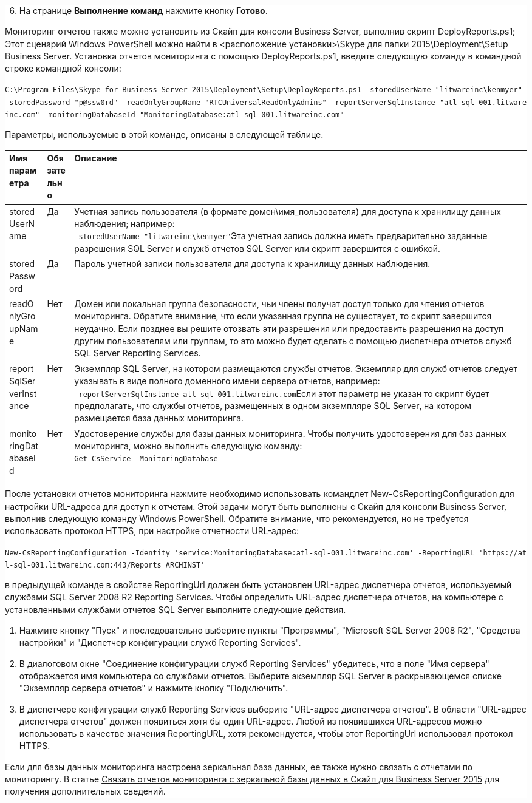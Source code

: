 6. На странице **Выполнение команд** нажмите кнопку **Готово**.
    
Мониторинг отчетов также можно установить из Скайп для консоли Business Server, выполнив скрипт DeployReports.ps1; Этот сценарий Windows PowerShell можно найти в \<расположение установки\>\Skype для папки 2015\Deployment\Setup Business Server. Установка отчетов мониторинга с помощью DeployReports.ps1, введите следующую команду в командной строке командной консоли:
  
```
C:\Program Files\Skype for Business Server 2015\Deployment\Setup\DeployReports.ps1 -storedUserName "litwareinc\kenmyer" -storedPassword "p@ssw0rd" -readOnlyGroupName "RTCUniversalReadOnlyAdmins" -reportServerSqlInstance "atl-sql-001.litwareinc.com" -monitoringDatabaseId "MonitoringDatabase:atl-sql-001.litwareinc.com"
```

Параметры, используемые в этой команде, описаны в следующей таблице.
  
|**Имя параметра**|**Обязательно**|**Описание**|
|:-----|:-----|:-----|
|storedUserName  <br/> |Да  <br/> |Учетная запись пользователя (в формате домен\имя_пользователя) для доступа к хранилищу данных наблюдения; например:  <br/> ```-storedUserName "litwareinc\kenmyer"```Эта учетная запись должна иметь предварительно заданные разрешения SQL Server и служб отчетов SQL Server или скрипт завершится с ошибкой.  <br/> |
|storedPassword  <br/> |Да  <br/> |Пароль учетной записи пользователя для доступа к хранилищу данных наблюдения.  <br/> |
|readOnlyGroupName  <br/> |Нет  <br/> |Домен или локальная группа безопасности, чьи члены получат доступ только для чтения отчетов мониторинга. Обратите внимание, что если указанная группа не существует, то скрипт завершится неудачно. Если позднее вы решите отозвать эти разрешения или предоставить разрешения на доступ другим пользователям или группам, то это можно будет сделать с помощью диспетчера отчетов служб SQL Server Reporting Services.  <br/> |
|reportSqlServerInstance  <br/> |Нет  <br/> |Экземпляр SQL Server, на котором размещаются службы отчетов. Экземпляр для служб отчетов следует указывать в виде полного доменного имени сервера отчетов, например:<br/> ```-reportServerSqlInstance atl-sql-001.litwareinc.com```Если этот параметр не указан то скрипт будет предполагать, что службы отчетов, размещенных в одном экземпляре SQL Server, на котором размещается база данных мониторинга.  <br/> |
|monitoringDatabaseId  <br/> |Нет  <br/> |Удостоверение службы для базы данных мониторинга. Чтобы получить удостоверения для баз данных мониторинга, можно выполнить следующую команду:<br/> ```Get-CsService -MonitoringDatabase```|
   
После установки отчетов мониторинга нажмите необходимо использовать командлет New-CsReportingConfiguration для настройки URL-адреса для доступ к отчетам. Этой задачи могут быть выполнены с Скайп для консоли Business Server, выполнив следующую команду Windows PowerShell. Обратите внимание, что рекомендуется, но не требуется использовать протокол HTTPS, при настройке отчетности URL-адрес:
  
```
New-CsReportingConfiguration -Identity 'service:MonitoringDatabase:atl-sql-001.litwareinc.com' -ReportingURL 'https://atl-sql-001.litwareinc.com:443/Reports_ARCHINST'
```

в предыдущей команде в свойстве ReportingUrl должен быть установлен URL-адрес диспетчера отчетов, используемый службами SQL Server 2008 R2 Reporting Services. Чтобы определить URL-адрес диспетчера отчетов, на компьютере с установленными службами отчетов SQL Server выполните следующие действия.
  
1. Нажмите кнопку "Пуск" и последовательно выберите пункты "Программы", "Microsoft SQL Server 2008 R2", "Средства настройки" и "Диспетчер конфигурации служб Reporting Services".
    
2. В диалоговом окне "Соединение конфигурации служб Reporting Services" убедитесь, что в поле "Имя сервера" отображается имя компьютера со службами отчетов. Выберите экземпляр SQL Server в раскрывающемся списке "Экземпляр сервера отчетов" и нажмите кнопку "Подключить".
    
3. В диспетчере конфигурации служб Reporting Services выберите "URL-адрес диспетчера отчетов". В области "URL-адрес диспетчера отчетов" должен появиться хотя бы один URL-адрес. Любой из появившихся URL-адресов можно использовать в качестве значения ReportingURL, хотя рекомендуется, чтобы этот ReportingUrl использовал протокол HTTPS.
    
Если для базы данных мониторинга настроена зеркальная база данных, ее также нужно связать с отчетами по мониторингу. В статье [Связать отчетов мониторинга с зеркальной базы данных в Скайп для Business Server 2015](monitoring-reports-with-a-mirror-database.md) для получения дополнительных сведений.
  

